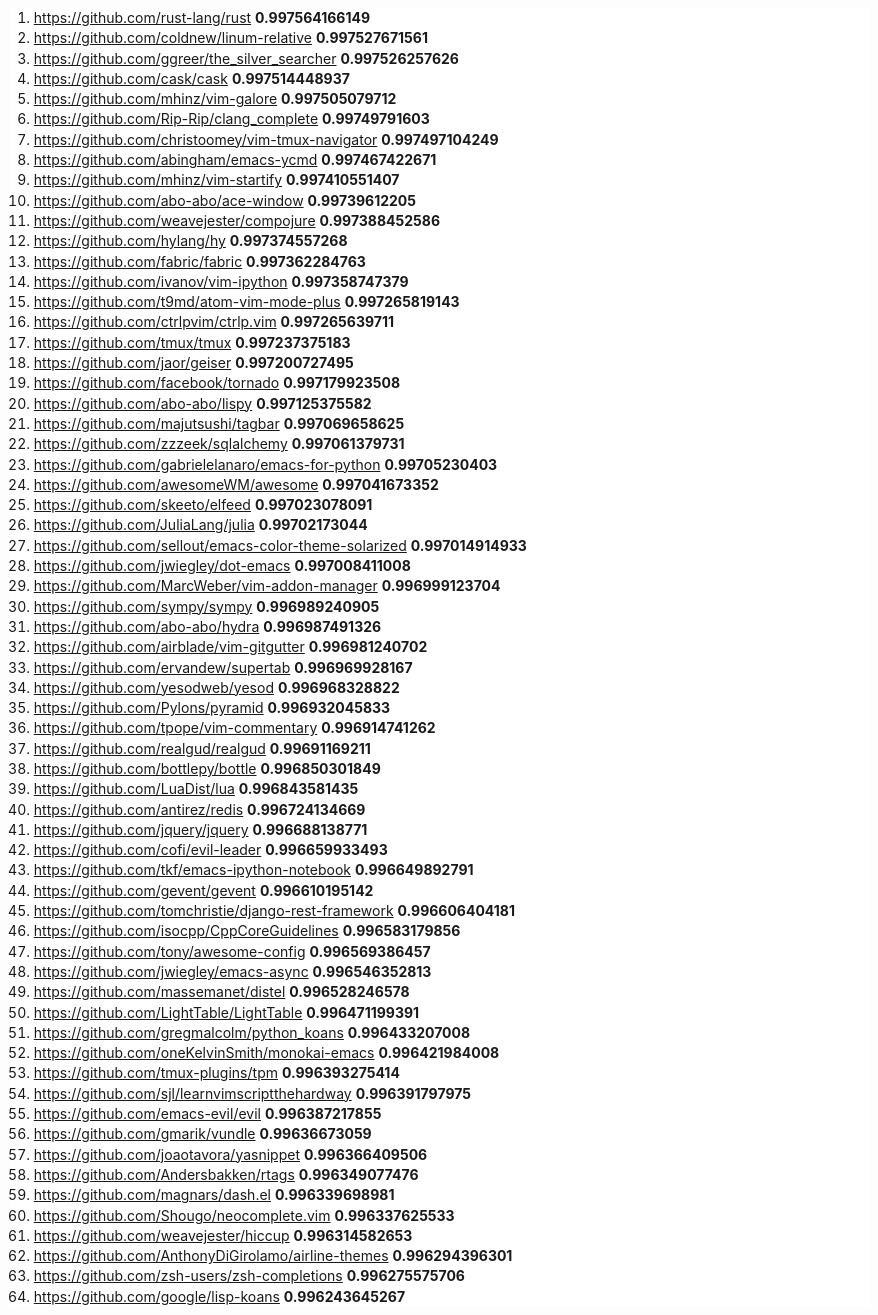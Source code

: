  1. https://github.com/rust-lang/rust **0.997564166149**
 1. https://github.com/coldnew/linum-relative **0.997527671561**
 1. https://github.com/ggreer/the_silver_searcher **0.997526257626**
 1. https://github.com/cask/cask **0.997514448937**
 1. https://github.com/mhinz/vim-galore **0.997505079712**
 1. https://github.com/Rip-Rip/clang_complete **0.99749791603**
 1. https://github.com/christoomey/vim-tmux-navigator **0.997497104249**
 1. https://github.com/abingham/emacs-ycmd **0.997467422671**
 1. https://github.com/mhinz/vim-startify **0.997410551407**
 1. https://github.com/abo-abo/ace-window **0.99739612205**
 1. https://github.com/weavejester/compojure **0.997388452586**
 1. https://github.com/hylang/hy **0.997374557268**
 1. https://github.com/fabric/fabric **0.997362284763**
 1. https://github.com/ivanov/vim-ipython **0.997358747379**
 1. https://github.com/t9md/atom-vim-mode-plus **0.997265819143**
 1. https://github.com/ctrlpvim/ctrlp.vim **0.997265639711**
 1. https://github.com/tmux/tmux **0.997237375183**
 1. https://github.com/jaor/geiser **0.997200727495**
 1. https://github.com/facebook/tornado **0.997179923508**
 1. https://github.com/abo-abo/lispy **0.997125375582**
 1. https://github.com/majutsushi/tagbar **0.997069658625**
 1. https://github.com/zzzeek/sqlalchemy **0.997061379731**
 1. https://github.com/gabrielelanaro/emacs-for-python **0.99705230403**
 1. https://github.com/awesomeWM/awesome **0.997041673352**
 1. https://github.com/skeeto/elfeed **0.997023078091**
 1. https://github.com/JuliaLang/julia **0.99702173044**
 1. https://github.com/sellout/emacs-color-theme-solarized **0.997014914933**
 1. https://github.com/jwiegley/dot-emacs **0.997008411008**
 1. https://github.com/MarcWeber/vim-addon-manager **0.996999123704**
 1. https://github.com/sympy/sympy **0.996989240905**
 1. https://github.com/abo-abo/hydra **0.996987491326**
 1. https://github.com/airblade/vim-gitgutter **0.996981240702**
 1. https://github.com/ervandew/supertab **0.996969928167**
 1. https://github.com/yesodweb/yesod **0.996968328822**
 1. https://github.com/Pylons/pyramid **0.996932045833**
 1. https://github.com/tpope/vim-commentary **0.996914741262**
 1. https://github.com/realgud/realgud **0.99691169211**
 1. https://github.com/bottlepy/bottle **0.996850301849**
 1. https://github.com/LuaDist/lua **0.996843581435**
 1. https://github.com/antirez/redis **0.996724134669**
 1. https://github.com/jquery/jquery **0.996688138771**
 1. https://github.com/cofi/evil-leader **0.996659933493**
 1. https://github.com/tkf/emacs-ipython-notebook **0.996649892791**
 1. https://github.com/gevent/gevent **0.996610195142**
 1. https://github.com/tomchristie/django-rest-framework **0.996606404181**
 1. https://github.com/isocpp/CppCoreGuidelines **0.996583179856**
 1. https://github.com/tony/awesome-config **0.996569386457**
 1. https://github.com/jwiegley/emacs-async **0.996546352813**
 1. https://github.com/massemanet/distel **0.996528246578**
 1. https://github.com/LightTable/LightTable **0.996471199391**
 1. https://github.com/gregmalcolm/python_koans **0.996433207008**
 1. https://github.com/oneKelvinSmith/monokai-emacs **0.996421984008**
 1. https://github.com/tmux-plugins/tpm **0.996393275414**
 1. https://github.com/sjl/learnvimscriptthehardway **0.996391797975**
 1. https://github.com/emacs-evil/evil **0.996387217855**
 1. https://github.com/gmarik/vundle **0.99636673059**
 1. https://github.com/joaotavora/yasnippet **0.996366409506**
 1. https://github.com/Andersbakken/rtags **0.996349077476**
 1. https://github.com/magnars/dash.el **0.996339698981**
 1. https://github.com/Shougo/neocomplete.vim **0.996337625533**
 1. https://github.com/weavejester/hiccup **0.996314582653**
 1. https://github.com/AnthonyDiGirolamo/airline-themes **0.996294396301**
 1. https://github.com/zsh-users/zsh-completions **0.996275575706**
 1. https://github.com/google/lisp-koans **0.996243645267**